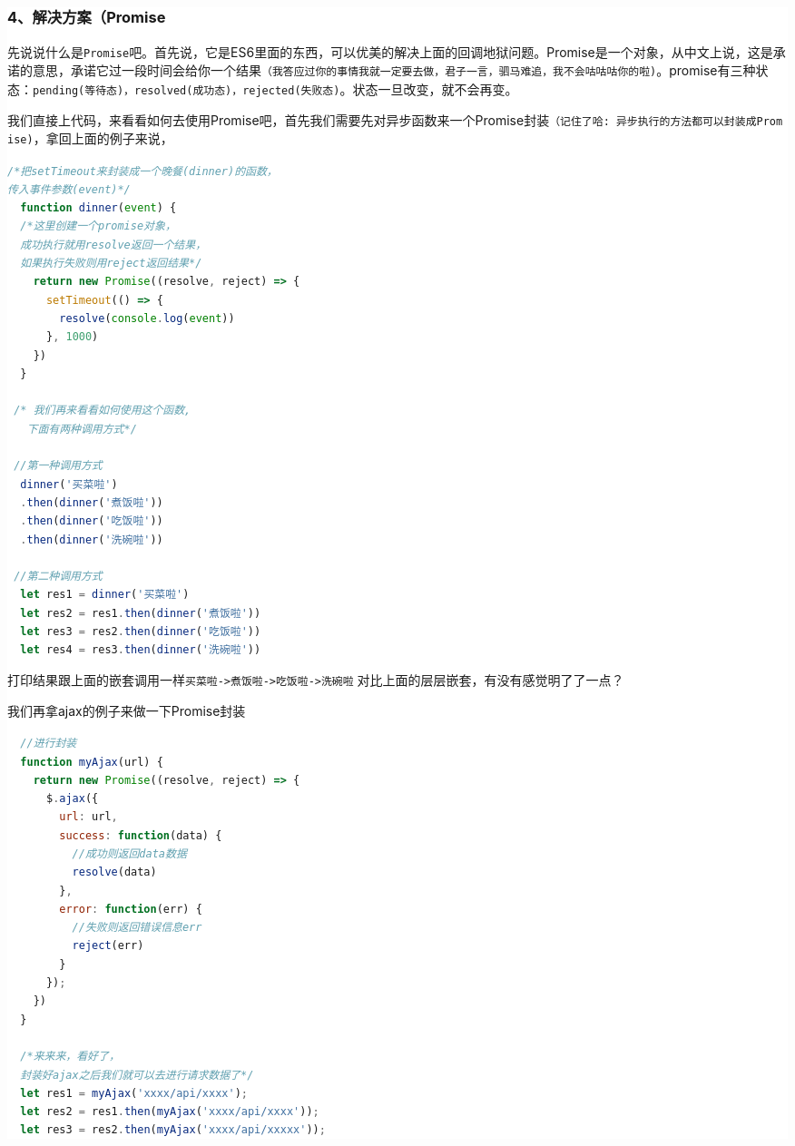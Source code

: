 ### 4、解决方案（Promise

先说说什么是`Promise`吧。首先说，它是ES6里面的东西，可以优美的解决上面的回调地狱问题。Promise是一个对象，从中文上说，这是承诺的意思，承诺它过一段时间会给你一个结果`（我答应过你的事情我就一定要去做，君子一言，驷马难追，我不会咕咕咕你的啦)`。promise有三种状态：`pending(等待态)，resolved(成功态)，rejected(失败态)`。状态一旦改变，就不会再变。

我们直接上代码，来看看如何去使用Promise吧，首先我们需要先对异步函数来一个Promise封装`（记住了哈: 异步执行的方法都可以封装成Promise)`，拿回上面的例子来说，

```js
/*把setTimeout来封装成一个晚餐(dinner)的函数，
传入事件参数(event)*/
  function dinner(event) {
  /*这里创建一个promise对象，
  成功执行就用resolve返回一个结果，
  如果执行失败则用reject返回结果*/
    return new Promise((resolve, reject) => {
      setTimeout(() => {
        resolve(console.log(event))
      }, 1000)
    })
  }

 /* 我们再来看看如何使用这个函数,
   下面有两种调用方式*/

 //第一种调用方式
  dinner('买菜啦')
  .then(dinner('煮饭啦'))
  .then(dinner('吃饭啦'))
  .then(dinner('洗碗啦'))

 //第二种调用方式
  let res1 = dinner('买菜啦')
  let res2 = res1.then(dinner('煮饭啦'))
  let res3 = res2.then(dinner('吃饭啦'))
  let res4 = res3.then(dinner('洗碗啦'))
```

打印结果跟上面的嵌套调用一样`买菜啦->煮饭啦->吃饭啦->洗碗啦`
对比上面的层层嵌套，有没有感觉明了了一点？

我们再拿ajax的例子来做一下Promise封装

```js
  //进行封装
  function myAjax(url) {
    return new Promise((resolve, reject) => {
      $.ajax({
        url: url,
        success: function(data) {
          //成功则返回data数据
          resolve(data)
        },
        error: function(err) {
          //失败则返回错误信息err
          reject(err)
        }
      });
    })
  }

  /*来来来，看好了，
  封装好ajax之后我们就可以去进行请求数据了*/
  let res1 = myAjax('xxxx/api/xxxx');
  let res2 = res1.then(myAjax('xxxx/api/xxxx'));
  let res3 = res2.then(myAjax('xxxx/api/xxxxx'));
```